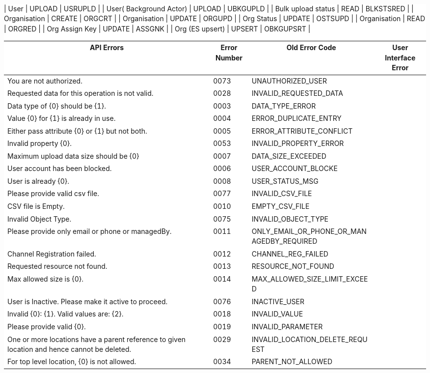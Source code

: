 | User                                  | UPLOAD             | USRUPLD            |
| User( Background Actor)               | UPLOAD             | UBKGUPLD           |
| Bulk upload status                    | READ               | BLKSTSRED          |
| Organisation                          | CREATE             | ORGCRT             |
| Organisation                          | UPDATE             | ORGUPD             |
| Org Status                            | UPDATE             | OSTSUPD            |
| Organisation                          | READ               | ORGRED             |
| Org Assign Key                        | UPDATE             | ASSGNK             |
| Org (ES upsert)                       | UPSERT             | OBKGUPSRT          |

| **API Errors**                                                                                                             | **Error Number** | **Old Error Code**                                  | **User Interface Error** |
| -------------------------------------------------------------------------------------------------------------------------- | ---------------- | --------------------------------------------------- | ------------------------ |
| You are not authorized.                                                                                                    | 0073             | UNAUTHORIZED\_USER                                  |                          |
| Requested data for this operation is not valid.                                                                            | 0028             | INVALID\_REQUESTED\_DATA                            |                          |
| Data type of {0} should be {1}.                                                                                            | 0003             | DATA\_TYPE\_ERROR                                   |                          |
| Value {0} for {1} is already in use.                                                                                       | 0004             | ERROR\_DUPLICATE\_ENTRY                             |                          |
| Either pass attribute {0} or {1} but not both.                                                                             | 0005             | ERROR\_ATTRIBUTE\_CONFLICT                          |                          |
| Invalid property {0}.                                                                                                      | 0053             | INVALID\_PROPERTY\_ERROR                            |                          |
| Maximum upload data size should be {0}                                                                                     | 0007             | DATA\_SIZE\_EXCEEDED                                |                          |
| User account has been blocked.                                                                                             | 0006             | USER\_ACCOUNT\_BLOCKE                               |                          |
| User is already {0}.                                                                                                       | 0008             | USER\_STATUS\_MSG                                   |                          |
| Please provide valid csv file.                                                                                             | 0077             | INVALID\_CSV\_FILE                                  |                          |
| CSV file is Empty.                                                                                                         | 0010             | EMPTY\_CSV\_FILE                                    |                          |
| Invalid Object Type.                                                                                                       | 0075             | INVALID\_OBJECT\_TYPE                               |                          |
| Please provide only email or phone or managedBy.                                                                           | 0011             | ONLY\_EMAIL\_OR\_PHONE\_OR\_MANAGEDBY\_REQUIRED     |                          |
| Channel Registration failed.                                                                                               | 0012             | CHANNEL\_REG\_FAILED                                |                          |
| Requested resource not found.                                                                                              | 0013             | RESOURCE\_NOT\_FOUND                                |                          |
| Max allowed size is {0}.                                                                                                   | 0014             | MAX\_ALLOWED\_SIZE\_LIMIT\_EXCEED                   |                          |
| User is Inactive. Please make it active to proceed.                                                                        | 0076             | INACTIVE\_USER                                      |                          |
| Invalid {0}: {1}. Valid values are: {2}.                                                                                   | 0018             | INVALID\_VALUE                                      |                          |
| Please provide valid {0}.                                                                                                  | 0019             | INVALID\_PARAMETER                                  |                          |
| One or more locations have a parent reference to given location and hence cannot be deleted.                               | 0029             | INVALID\_LOCATION\_DELETE\_REQUEST                  |                          |
| For top level location, {0} is not allowed.                                                                                | 0034             | PARENT\_NOT\_ALLOWED                                |                          |